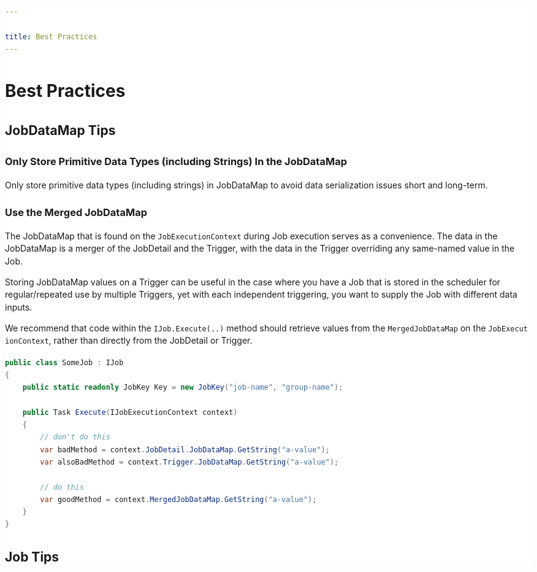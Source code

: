 ```yaml
---

title: Best Practices
---
```


# Best Practices

## JobDataMap Tips

### Only Store Primitive Data Types (including Strings) In the JobDataMap

Only store primitive data types (including strings) in JobDataMap to avoid data serialization issues short and long-term.

### Use the Merged JobDataMap

The JobDataMap that is found on the `JobExecutionContext` during Job execution serves as a convenience.
The data in the JobDataMap is a merger of the JobDetail and the Trigger, with the data in the Trigger overriding
any same-named value in the Job.

Storing JobDataMap values on a Trigger can be useful in the case where you have a Job that is stored in the scheduler for regular/repeated use by multiple Triggers,
yet with each independent triggering, you want to supply the Job with different data inputs.

We recommend that code within the `IJob.Execute(..)` method should retrieve
values from the `MergedJobDataMap` on the `JobExecutionContext`, rather than directly
from the JobDetail or Trigger.

```csharp
public class SomeJob : IJob 
{
    public static readonly JobKey Key = new JobKey("job-name", "group-name");

    public Task Execute(IJobExecutionContext context) 
    {
        // don't do this
        var badMethod = context.JobDetail.JobDataMap.GetString("a-value");
        var alsoBadMethod = context.Trigger.JobDataMap.GetString("a-value");

        // do this
        var goodMethod = context.MergedJobDataMap.GetString("a-value");
    }
}
```

## Job Tips
